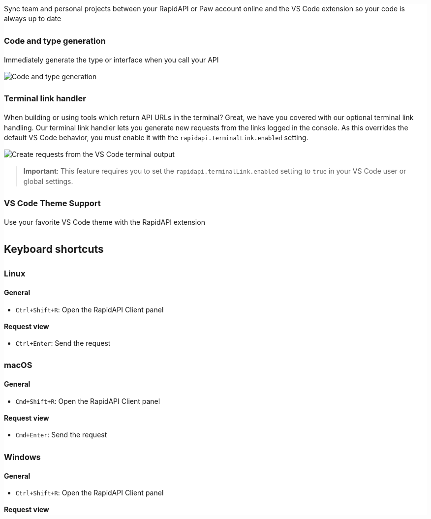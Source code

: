 Sync team and personal projects between your RapidAPI or Paw account online and the VS Code extension so your code is always up to date

### Code and type generation

Immediately generate the type or interface when you call your API

![Code and type generation](https://github.com/RapidAPI/feedback/blob/main/assets/vscode-rapidapi-client/rapidapi-client-code.gif?raw=true)


### Terminal link handler

When building or using tools which return API URLs in the terminal? Great, we have you covered with our optional terminal link handling. Our terminal link handler lets you generate new requests from the links logged in the console. As this overrides the default VS Code behavior, you must enable it with the `rapidapi.terminalLink.enabled` setting.

![Create requests from the VS Code terminal output](https://github.com/RapidAPI/feedback/blob/main/assets/vscode-rapidapi-client/rapidapi-client-link-handler.gif?raw=true)

> **Important**: This feature requires you to set the `rapidapi.terminalLink.enabled` setting to `true` in your VS Code user or global settings.

### VS Code Theme Support

Use your favorite VS Code theme with the RapidAPI extension

## Keyboard shortcuts

### Linux

**General**

- `Ctrl+Shift+R`: Open the RapidAPI Client panel

**Request view**

- `Ctrl+Enter`: Send the request

### macOS

**General**

- `Cmd+Shift+R`: Open the RapidAPI Client panel

**Request view**

- `Cmd+Enter`: Send the request

### Windows

**General**

- `Ctrl+Shift+R`: Open the RapidAPI Client panel

**Request view**
